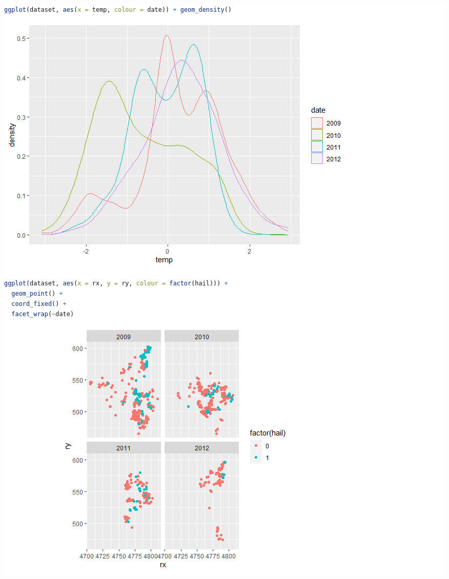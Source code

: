 
``` r
ggplot(dataset, aes(x = temp, colour = date)) + geom_density()
```

![](index_files/figure-gfm/unnamed-chunk-13-1.png)

``` r
ggplot(dataset, aes(x = rx, y = ry, colour = factor(hail))) +
  geom_point() +
  coord_fixed() +
  facet_wrap(~date)
```

![](index_files/figure-gfm/unnamed-chunk-14-1.png)
